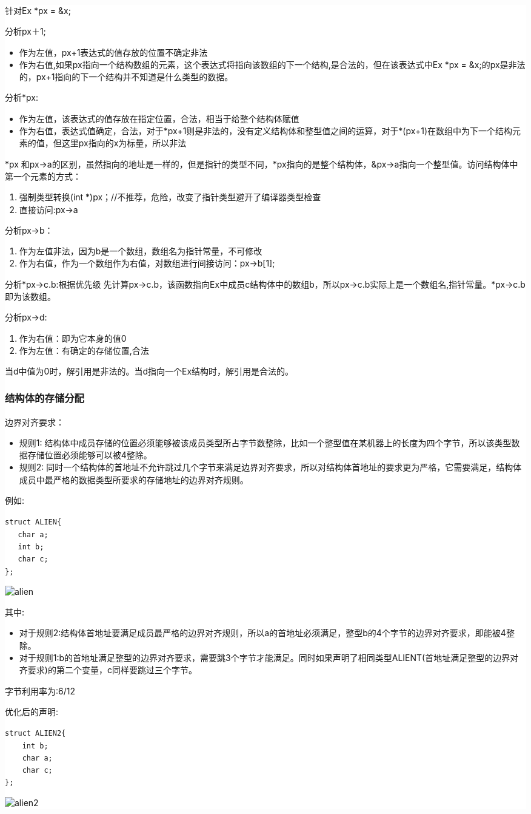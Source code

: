 
针对Ex *px = &x;

分析px＋1;

* 作为左值，px+1表达式的值存放的位置不确定非法
* 作为右值,如果px指向一个结构数组的元素，这个表达式将指向该数组的下一个结构,是合法的，但在该表达式中Ex *px = &x;的px是非法的，px+1指向的下一个结构并不知道是什么类型的数据。

分析*px:

* 作为左值，该表达式的值存放在指定位置，合法，相当于给整个结构体赋值
* 作为右值，表达式值确定，合法，对于\*px+1则是非法的，没有定义结构体和整型值之间的运算，对于\*(px+1)在数组中为下一个结构元素的值，但这里px指向的x为标量，所以非法

*px 和px->a的区别，虽然指向的地址是一样的，但是指针的类型不同，\*px指向的是整个结构体，&px->a指向一个整型值。访问结构体中第一个元素的方式：

1. 强制类型转换(int *)px；//不推荐，危险，改变了指针类型避开了编译器类型检查
2. 直接访问:px->a

分析px->b：

1. 作为左值非法，因为b是一个数组，数组名为指针常量，不可修改
2. 作为右值，作为一个数组作为右值，对数组进行间接访问：px->b[1];

分析*px->c.b:根据优先级 先计算px->c.b，该函数指向Ex中成员c结构体中的数组b，所以px->c.b实际上是一个数组名,指针常量。\*px->c.b即为该数组。

分析px->d:

1. 作为右值：即为它本身的值0
2. 作为左值：有确定的存储位置,合法

当d中值为0时，解引用是非法的。当d指向一个Ex结构时，解引用是合法的。

### 结构体的存储分配

边界对齐要求：
* 规则1: 结构体中成员存储的位置必须能够被该成员类型所占字节数整除，比如一个整型值在某机器上的长度为四个字节，所以该类型数据存储位置必须能够可以被4整除。
* 规则2: 同时一个结构体的首地址不允许跳过几个字节来满足边界对齐要求，所以对结构体首地址的要求更为严格，它需要满足，结构体成员中最严格的数据类型所要求的存储地址的边界对齐规则。

例如:

```
struct ALIEN{
   char a;
   int b;
   char c;
};
```

![alien](.img/alien.png)

其中:

* 对于规则2:结构体首地址要满足成员最严格的边界对齐规则，所以a的首地址必须满足，整型b的4个字节的边界对齐要求，即能被4整除。
* 对于规则1:b的首地址满足整型的边界对齐要求，需要跳3个字节才能满足。同时如果声明了相同类型ALIENT(首地址满足整型的边界对齐要求)的第二个变量，c同样要跳过三个字节。

字节利用率为:6/12

优化后的声明:

```
struct ALIEN2{
    int b;
    char a;
    char c;
};
```
![alien2](.img/alien2.png)
